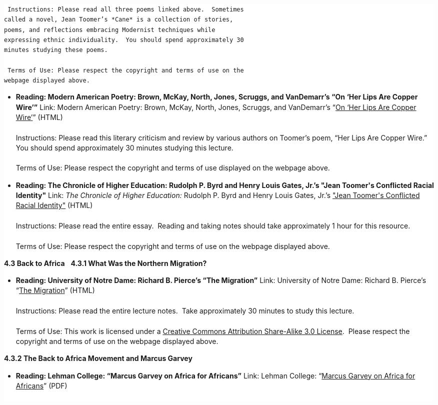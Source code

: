      Instructions: Please read all three poems linked above.  Sometimes
    called a novel, Jean Toomer’s *Cane* is a collection of stories,
    poems, and reflections embracing Modernist techniques while
    expressing ethnic individuality.  You should spend approximately 30
    minutes studying these poems.  
        
     Terms of Use: Please respect the copyright and terms of use on the
    webpage displayed above.

-   **Reading: Modern American Poetry: Brown, McKay, North, Jones,
    Scruggs, and VanDemarr’s “On ‘Her Lips Are Copper Wire’”**
    Link: Modern American Poetry: Brown, McKay, North, Jones, Scruggs,
    and VanDemarr’s “[On ‘Her Lips Are Copper
    Wire’](http://www.english.illinois.edu/maps/poets/s_z/toomer/wire.htm)”
    (HTML)  
        
     Instructions: Please read this literary criticism and review by
    various authors on Toomer’s poem, “Her Lips Are Copper Wire.”  You
    should spend approximately 30 minutes studying this lecture.  
        
     Terms of Use: Please respect the copyright and terms of use
    displayed on the webpage above.

-   **Reading: The Chronicle of Higher Education: Rudolph P. Byrd and
    Henry Louis Gates, Jr.’s "Jean Toomer's Conflicted Racial
    Identity"**
    Link: *The Chronicle of Higher Education:* Rudolph P. Byrd and Henry
    Louis Gates, Jr.’s ["Jean Toomer's Conflicted Racial
    Identity"](http://chronicle.com/article/Jean-Toomers-Conflicted/126184/) (HTML)  
        
     Instructions: Please read the entire essay.  Reading and taking
    notes should take approximately 1 hour for this resource.  
        
     Terms of Use: Please respect the copyright and terms of use on the
    webpage displayed above.

**4.3 Back to Africa** <span id="4.3"></span> 
**4.3.1 What Was the Northern Migration?** <span id="4.3.1"></span> 
-   **Reading: University of Notre Dame: Richard B. Pierce’s “The
    Migration”**
    Link: University of Notre Dame: Richard B. Pierce’s “[The
    Migration](http://ocw.nd.edu/history/african-american-history-ii/lecture-notes/lecture-8-notes)”
    (HTML)  
        
     Instructions: Please read the entire lecture notes.  Take
    approximately 30 minutes to study this lecture.  
        
     Terms of Use: This work is licensed under a [Creative Commons
    Attribution Share-Alike 3.0
    License](http://creativecommons.org/licenses/by-nc-sa/3.0/).  Please
    respect the copyright and terms of use on the webpage displayed
    above.

**4.3.2 The Back to Africa Movement and Marcus Garvey** <span
id="4.3.2"></span> 
-   **Reading: Lehman College: “Marcus Garvey on Africa for Africans”**
    Link: Lehman College: “[Marcus Garvey on Africa for
    Africans](http://lehman-classes-space.wikispaces.com/file/detail/Marcus+Garvey+on+Africa+for+Africans+19210001.pdf)”
    (PDF)  
        